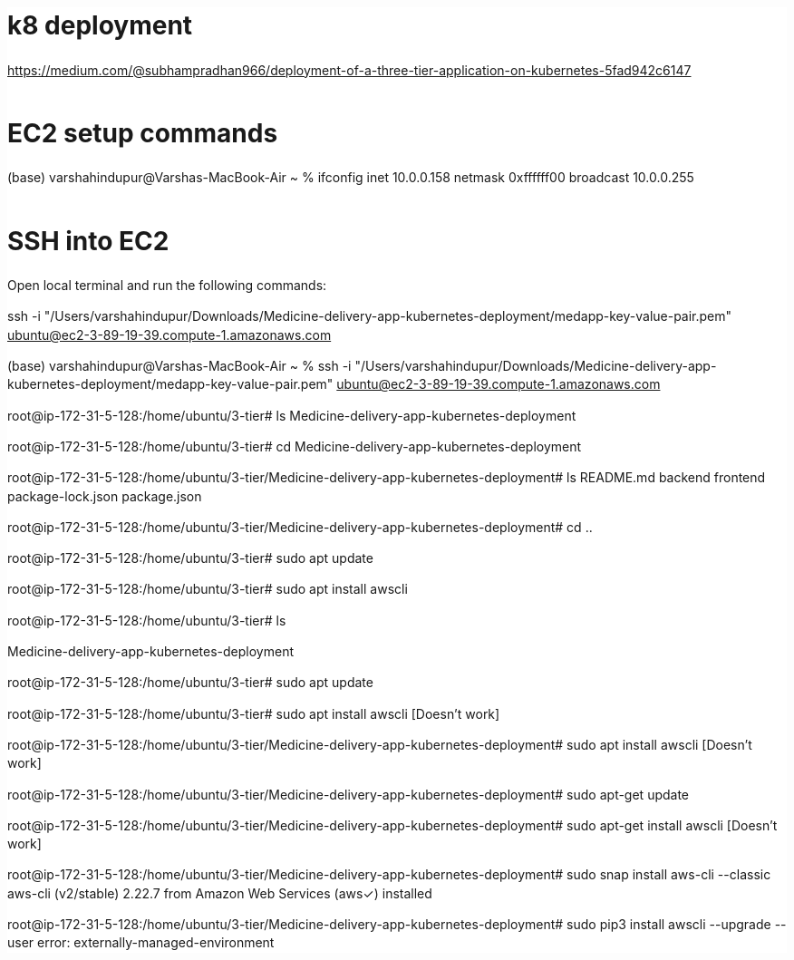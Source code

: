 

# k8 deployment
https://medium.com/@subhampradhan966/deployment-of-a-three-tier-application-on-kubernetes-5fad942c6147

# EC2 setup commands
(base) varshahindupur@Varshas-MacBook-Air ~ % ifconfig
	inet 10.0.0.158 netmask 0xffffff00 broadcast 10.0.0.255

# SSH into EC2
Open local terminal and run the following commands:

ssh -i "/Users/varshahindupur/Downloads/Medicine-delivery-app-kubernetes-deployment/medapp-key-value-pair.pem" ubuntu@ec2-3-89-19-39.compute-1.amazonaws.com
	
(base) varshahindupur@Varshas-MacBook-Air ~ % ssh -i "/Users/varshahindupur/Downloads/Medicine-delivery-app-kubernetes-deployment/medapp-key-value-pair.pem" ubuntu@ec2-3-89-19-39.compute-1.amazonaws.com

root@ip-172-31-5-128:/home/ubuntu/3-tier# ls
Medicine-delivery-app-kubernetes-deployment

root@ip-172-31-5-128:/home/ubuntu/3-tier# cd Medicine-delivery-app-kubernetes-deployment

root@ip-172-31-5-128:/home/ubuntu/3-tier/Medicine-delivery-app-kubernetes-deployment# ls
README.md  backend  frontend  package-lock.json  package.json

root@ip-172-31-5-128:/home/ubuntu/3-tier/Medicine-delivery-app-kubernetes-deployment# cd ..

root@ip-172-31-5-128:/home/ubuntu/3-tier# sudo apt update

root@ip-172-31-5-128:/home/ubuntu/3-tier# sudo apt install awscli

root@ip-172-31-5-128:/home/ubuntu/3-tier# ls

Medicine-delivery-app-kubernetes-deployment

root@ip-172-31-5-128:/home/ubuntu/3-tier# sudo apt update

root@ip-172-31-5-128:/home/ubuntu/3-tier# sudo apt install awscli [Doesn’t work]

root@ip-172-31-5-128:/home/ubuntu/3-tier/Medicine-delivery-app-kubernetes-deployment# sudo apt install awscli [Doesn’t work]

root@ip-172-31-5-128:/home/ubuntu/3-tier/Medicine-delivery-app-kubernetes-deployment# sudo apt-get update 

root@ip-172-31-5-128:/home/ubuntu/3-tier/Medicine-delivery-app-kubernetes-deployment# sudo apt-get install awscli  [Doesn’t work]

root@ip-172-31-5-128:/home/ubuntu/3-tier/Medicine-delivery-app-kubernetes-deployment# sudo snap install aws-cli --classic
aws-cli (v2/stable) 2.22.7 from Amazon Web Services (aws✓) installed

root@ip-172-31-5-128:/home/ubuntu/3-tier/Medicine-delivery-app-kubernetes-deployment# sudo pip3 install awscli --upgrade --user
error: externally-managed-environment
